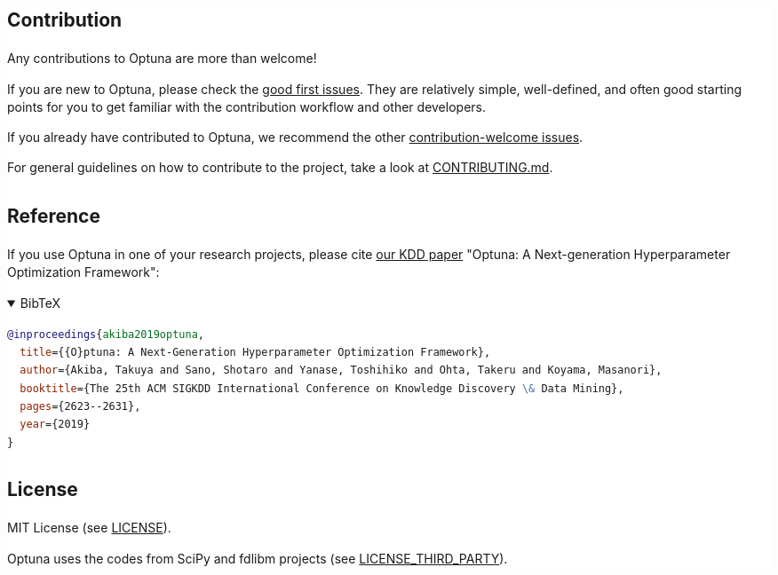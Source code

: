 ## Contribution

Any contributions to Optuna are more than welcome!

If you are new to Optuna, please check the [good first issues](https://github.com/optuna/optuna/labels/good%20first%20issue). They are relatively simple, well-defined, and often good starting points for you to get familiar with the contribution workflow and other developers.

If you already have contributed to Optuna, we recommend the other [contribution-welcome issues](https://github.com/optuna/optuna/labels/contribution-welcome).

For general guidelines on how to contribute to the project, take a look at [CONTRIBUTING.md](./CONTRIBUTING.md).


## Reference

If you use Optuna in one of your research projects, please cite [our KDD paper](https://doi.org/10.1145/3292500.3330701) "Optuna: A Next-generation Hyperparameter Optimization Framework":

<details open>
<summary>BibTeX</summary>

```bibtex
@inproceedings{akiba2019optuna,
  title={{O}ptuna: A Next-Generation Hyperparameter Optimization Framework},
  author={Akiba, Takuya and Sano, Shotaro and Yanase, Toshihiko and Ohta, Takeru and Koyama, Masanori},
  booktitle={The 25th ACM SIGKDD International Conference on Knowledge Discovery \& Data Mining},
  pages={2623--2631},
  year={2019}
}
```
</details>


## License

MIT License (see [LICENSE](./LICENSE)).

Optuna uses the codes from SciPy and fdlibm projects (see [LICENSE_THIRD_PARTY](./LICENSE_THIRD_PARTY)).
